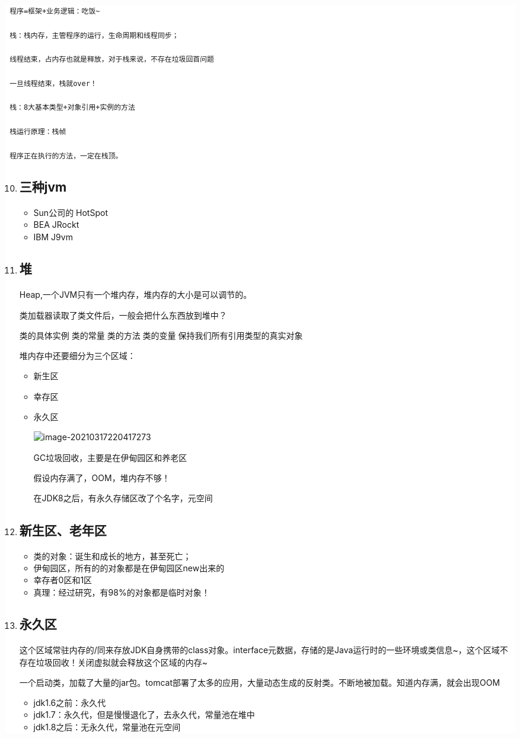      程序=框架+业务逻辑：吃饭~

     栈：栈内存，主管程序的运行，生命周期和线程同步；

     线程结束，占内存也就是释放，对于栈来说，不存在垃圾回首问题

     一旦线程结束，栈就over！

     栈：8大基本类型+对象引用+实例的方法

     栈运行原理：栈帧

     程序正在执行的方法，一定在栈顶。

     

  10. ## 三种jvm

      

      - Sun公司的 HotSpot
      - BEA JRockt
      - IBM J9vm 

  11. ## 堆

      Heap,一个JVM只有一个堆内存，堆内存的大小是可以调节的。

      类加载器读取了类文件后，一般会把什么东西放到堆中？

      类的具体实例 类的常量 类的方法 类的变量 保持我们所有引用类型的真实对象

      堆内存中还要细分为三个区域：

      - 新生区

      - 幸存区

      - 永久区

        ![image-20210317220417273](C:\Users\Admin\AppData\Roaming\Typora\typora-user-images\image-20210317220417273.png)

        GC垃圾回收，主要是在伊甸园区和养老区

        假设内存满了，OOM，堆内存不够！

        在JDK8之后，有永久存储区改了个名字，元空间

  12. ## 新生区、老年区

      - 类的对象：诞生和成长的地方，甚至死亡；
      - 伊甸园区，所有的的对象都是在伊甸园区new出来的
      - 幸存者0区和1区
      - 真理：经过研究，有98%的对象都是临时对象！

  13. ## 永久区

      这个区域常驻内存的/同来存放JDK自身携带的class对象。interface元数据，存储的是Java运行时的一些环境或类信息~，这个区域不存在垃圾回收！关闭虚拟就会释放这个区域的内存~

      一个启动类，加载了大量的jar包。tomcat部署了太多的应用，大量动态生成的反射类。不断地被加载。知道内存满，就会出现OOM

      - jdk1.6之前：永久代
      - jdk1.7：永久代，但是慢慢退化了，去永久代，常量池在堆中
      - jdk1.8之后：无永久代，常量池在元空间
